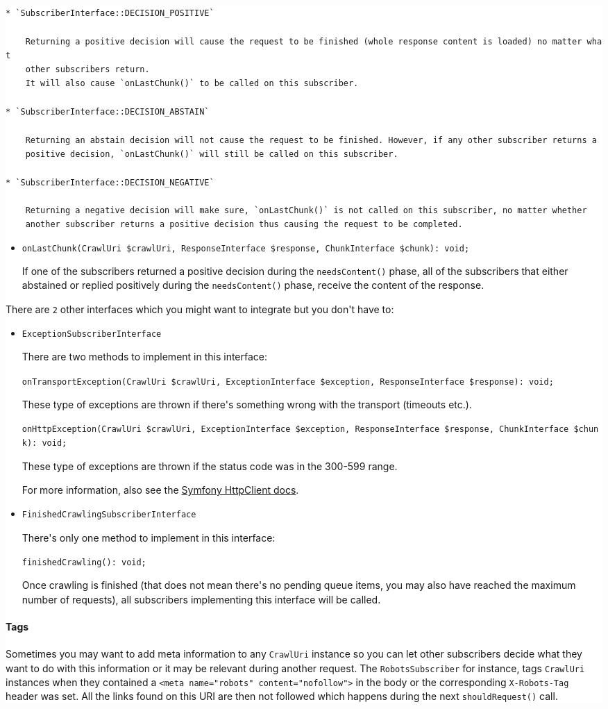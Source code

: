     * `SubscriberInterface::DECISION_POSITIVE`
        
        Returning a positive decision will cause the request to be finished (whole response content is loaded) no matter what
        other subscribers return.
        It will also cause `onLastChunk()` to be called on this subscriber.
         
    * `SubscriberInterface::DECISION_ABSTAIN`

        Returning an abstain decision will not cause the request to be finished. However, if any other subscriber returns a
        positive decision, `onLastChunk()` will still be called on this subscriber.
    
    * `SubscriberInterface::DECISION_NEGATIVE`
        
        Returning a negative decision will make sure, `onLastChunk()` is not called on this subscriber, no matter whether
        another subscriber returns a positive decision thus causing the request to be completed.

*   `onLastChunk(CrawlUri $crawlUri, ResponseInterface $response, ChunkInterface $chunk): void;`

    If one of the subscribers returned a positive decision during the `needsContent()` phase, all of the subscribers
    that either abstained or replied positively during the `needsContent()` phase, receive the content of the response.

There are `2` other interfaces which you might want to integrate but you don't have to:

*   `ExceptionSubscriberInterface`

    There are two methods to implement in this interface:
    
    `onTransportException(CrawlUri $crawlUri, ExceptionInterface $exception, ResponseInterface $response): void;`
    
    These type of exceptions are thrown if there's something wrong with the transport (timeouts etc.).

    `onHttpException(CrawlUri $crawlUri, ExceptionInterface $exception, ResponseInterface $response, ChunkInterface $chunk): void;`
    
    These type of exceptions are thrown if the status code was in the 300-599 range.
 
    For more information, also see the [Symfony HttpClient docs][Symfony_HTTPClient].

*   `FinishedCrawlingSubscriberInterface`

    There's only one method to implement in this interface:
    
    `finishedCrawling(): void;`

    Once crawling is finished (that does not mean there's no pending queue items, you may also have reached the maximum
    number of requests), all subscribers implementing this interface will be called.


#### Tags

Sometimes you may want to add meta information to any `CrawlUri`  instance so you can let other subscribers decide
what they want to do with this information or it may be relevant during another request.
The `RobotsSubscriber` for instance, tags `CrawlUri` instances when they contained a `<meta name="robots" content="nofollow">`
in the body or the corresponding `X-Robots-Tag` header was set. All the links found on this URI are then not followed
which happens during the next `shouldRequest()` call.


[Symfony_HTTPClient]: https://symfony.com/doc/current/components/http_client.html